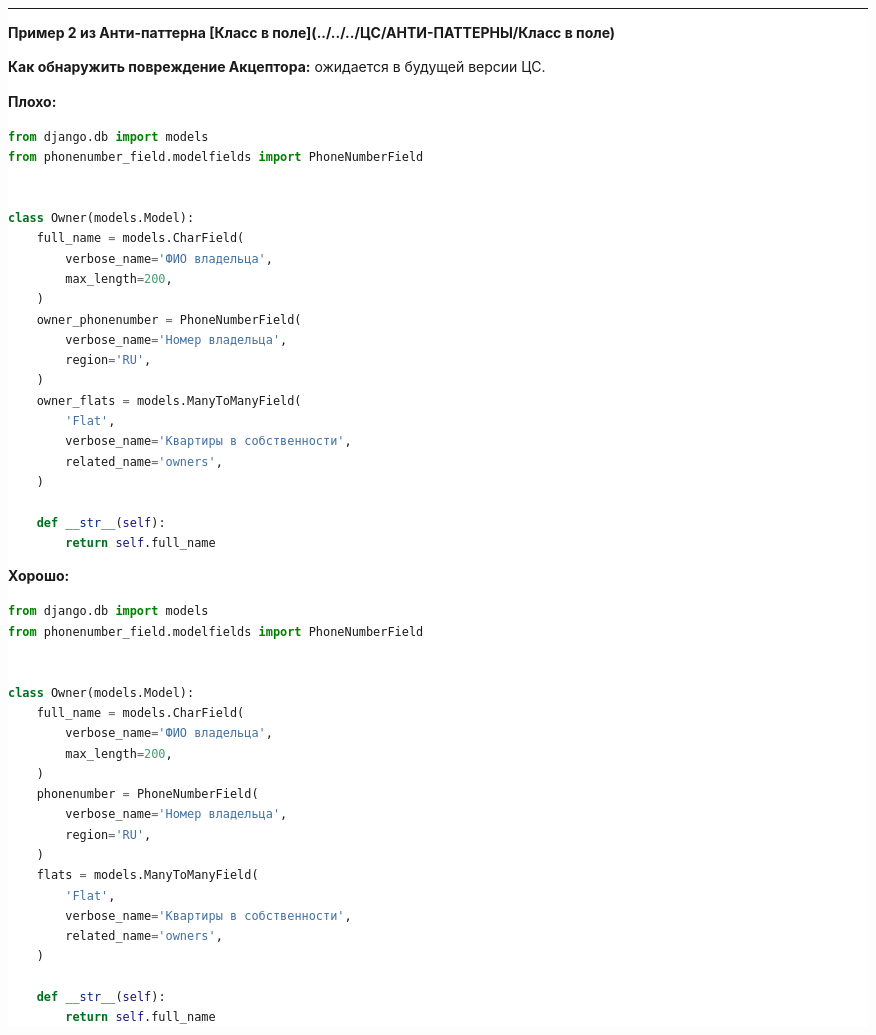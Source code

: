 ***

**Пример 2 из Анти-паттерна [Класс в поле](../../../ЦС/АНТИ-ПАТТЕРНЫ/Класс в поле)**

**Как обнаружить повреждение Акцептора:** ожидается в будущей версии ЦС.

**Плохо:**
```python
from django.db import models
from phonenumber_field.modelfields import PhoneNumberField


class Owner(models.Model):
    full_name = models.CharField(
        verbose_name='ФИО владельца',
        max_length=200,
    )
    owner_phonenumber = PhoneNumberField(
        verbose_name='Номер владельца',
        region='RU',
    )
    owner_flats = models.ManyToManyField(
        'Flat',
        verbose_name='Квартиры в собственности',
        related_name='owners',
    )

    def __str__(self):
        return self.full_name
```
**Хорошо:**
```python
from django.db import models
from phonenumber_field.modelfields import PhoneNumberField


class Owner(models.Model):
    full_name = models.CharField(
        verbose_name='ФИО владельца',
        max_length=200,
    )
    phonenumber = PhoneNumberField(
        verbose_name='Номер владельца',
        region='RU',
    )
    flats = models.ManyToManyField(
        'Flat',
        verbose_name='Квартиры в собственности',
        related_name='owners',
    )

    def __str__(self):
        return self.full_name
```
